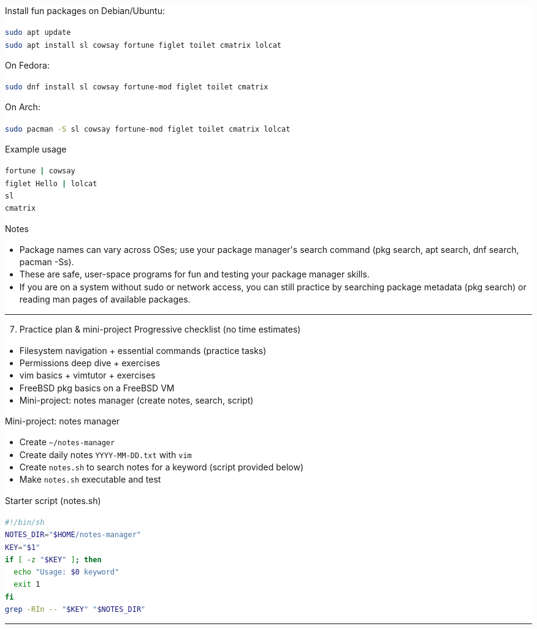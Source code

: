 Install fun packages on Debian/Ubuntu:
```sh
sudo apt update
sudo apt install sl cowsay fortune figlet toilet cmatrix lolcat
```

On Fedora:
```sh
sudo dnf install sl cowsay fortune-mod figlet toilet cmatrix
```

On Arch:
```sh
sudo pacman -S sl cowsay fortune-mod figlet toilet cmatrix lolcat
```

Example usage
```sh
fortune | cowsay
figlet Hello | lolcat
sl
cmatrix
```

Notes
- Package names can vary across OSes; use your package manager's search command (pkg search, apt search, dnf search, pacman -Ss).
- These are safe, user-space programs for fun and testing your package manager skills.
- If you are on a system without sudo or network access, you can still practice by searching package metadata (pkg search) or reading man pages of available packages.

---

7) Practice plan & mini-project
Progressive checklist (no time estimates)
- Filesystem navigation + essential commands (practice tasks)
- Permissions deep dive + exercises
- vim basics + vimtutor + exercises
- FreeBSD pkg basics on a FreeBSD VM
- Mini-project: notes manager (create notes, search, script)

Mini-project: notes manager
- Create `~/notes-manager`
- Create daily notes `YYYY-MM-DD.txt` with `vim`
- Create `notes.sh` to search notes for a keyword (script provided below)
- Make `notes.sh` executable and test

Starter script (notes.sh)
```sh
#!/bin/sh
NOTES_DIR="$HOME/notes-manager"
KEY="$1"
if [ -z "$KEY" ]; then
  echo "Usage: $0 keyword"
  exit 1
fi
grep -RIn -- "$KEY" "$NOTES_DIR"
```

---